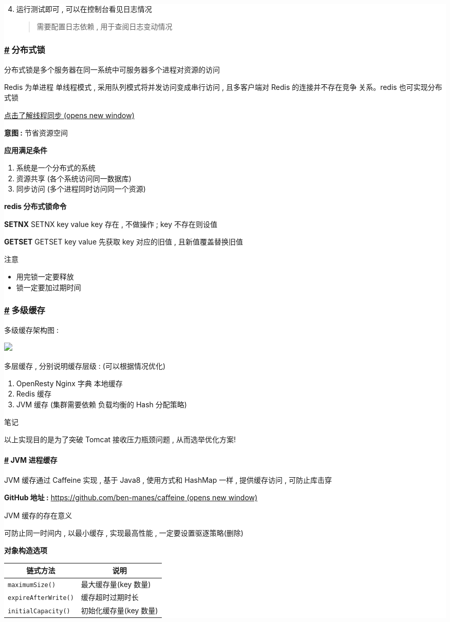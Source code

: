4.  运行测试即可 , 可以在控制台看见日志情况

    > 需要配置日志依赖 , 用于查阅日志变动情况

### [#](#分布式锁) 分布式锁

分布式锁是多个服务器在同一系统中可服务器多个进程对资源的访问

Redis 为单进程 单线程模式 , 采用队列模式将并发访问变成串行访问 , 且多客户端对 Redis 的连接并不存在竞争 关系。redis 也可实现分布式锁

[点击了解线程同步 (opens new window)](https://blog.csdn.net/weixin_45963193/article/details/114016342#C7)

**意图 :** 节省资源空间

**应用满足条件**

1.  系统是一个分布式的系统
2.  资源共享 (各个系统访问同一数据库)
3.  同步访问 (多个进程同时访问同一个资源)

**redis 分布式锁命令**

**SETNX** SETNX key value key 存在 , 不做操作 ; key 不存在则设值

**GETSET** GETSET key value 先获取 key 对应的旧值 , 且新值覆盖替换旧值

注意

- 用完锁一定要释放
- 锁一定要加过期时间

### [#](#多级缓存) 多级缓存

多级缓存架构图 :

![](https://image.bozhu12.cc/myblog/Redis/redis-08.png)

多层缓存 , 分别说明缓存层级 : (可以根据情况优化)

1.  OpenResty Nginx 字典 本地缓存
2.  Redis 缓存
3.  JVM 缓存 (集群需要依赖 负载均衡的 Hash 分配策略)

笔记

以上实现目的是为了突破 Tomcat 接收压力瓶颈问题 , 从而选举优化方案!

#### [#](#jvm进程缓存) JVM 进程缓存

JVM 缓存通过 Caffeine 实现 , 基于 Java8 , 使用方式和 HashMap 一样 , 提供缓存访问 , 可防止库击穿

**GitHub 地址 :** [https://github.com/ben-manes/caffeine (opens new window)](https://github.com/ben-manes/caffeine)

JVM 缓存的存在意义

可防止同一时间内 , 以最小缓存 , 实现最高性能 , 一定要设置驱逐策略(删除)

**对象构造选项**

| 链式方法             | 说明                   |
| -------------------- | ---------------------- |
| `maximumSize()`      | 最大缓存量(key 数量)   |
| `expireAfterWrite()` | 缓存超时过期时长       |
| `initialCapacity()`  | 初始化缓存量(key 数量) |
